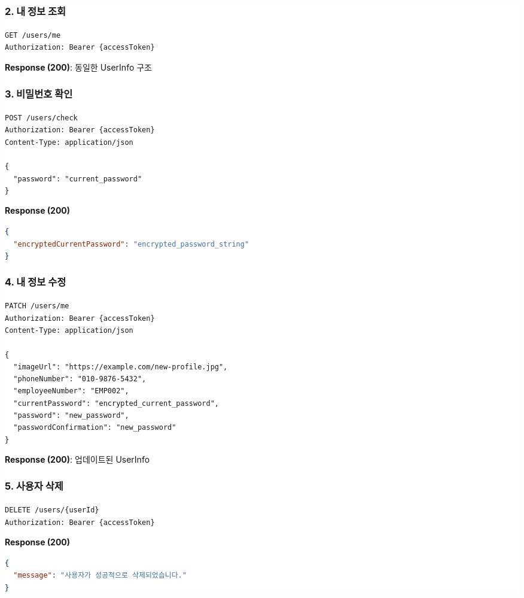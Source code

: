 ### 2. 내 정보 조회
```http
GET /users/me
Authorization: Bearer {accessToken}
```

**Response (200)**: 동일한 UserInfo 구조

### 3. 비밀번호 확인
```http
POST /users/check
Authorization: Bearer {accessToken}
Content-Type: application/json

{
  "password": "current_password"
}
```

**Response (200)**
```json
{
  "encryptedCurrentPassword": "encrypted_password_string"
}
```

### 4. 내 정보 수정
```http
PATCH /users/me
Authorization: Bearer {accessToken}
Content-Type: application/json

{
  "imageUrl": "https://example.com/new-profile.jpg",
  "phoneNumber": "010-9876-5432",
  "employeeNumber": "EMP002",
  "currentPassword": "encrypted_current_password",
  "password": "new_password",
  "passwordConfirmation": "new_password"
}
```

**Response (200)**: 업데이트된 UserInfo

### 5. 사용자 삭제
```http
DELETE /users/{userId}
Authorization: Bearer {accessToken}
```

**Response (200)**
```json
{
  "message": "사용자가 성공적으로 삭제되었습니다."
}
```
